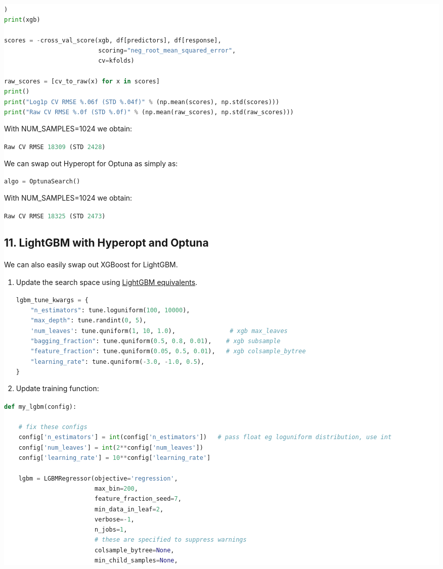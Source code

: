 ```python
)
print(xgb)

scores = -cross_val_score(xgb, df[predictors], df[response],
                          scoring="neg_root_mean_squared_error",
                          cv=kfolds)

raw_scores = [cv_to_raw(x) for x in scores]
print()
print("Log1p CV RMSE %.06f (STD %.04f)" % (np.mean(scores), np.std(scores)))
print("Raw CV RMSE %.0f (STD %.0f)" % (np.mean(raw_scores), np.std(raw_scores)))
```

With NUM_SAMPLES=1024 we obtain:

```python
Raw CV RMSE 18309 (STD 2428)
```

We can swap out Hyperopt for Optuna as simply as:

```python
algo = OptunaSearch()
```

With NUM_SAMPLES=1024 we obtain:

```python
Raw CV RMSE 18325 (STD 2473)
```

## 11. LightGBM with Hyperopt and Optuna

We can also easily swap out XGBoost for LightGBM.

1. Update the search space using [LightGBM equivalents](https://sites.google.com/view/lauraepp/parameters). 

   ```python
   lgbm_tune_kwargs = {
       "n_estimators": tune.loguniform(100, 10000),
       "max_depth": tune.randint(0, 5),
       'num_leaves': tune.quniform(1, 10, 1.0),               # xgb max_leaves
       "bagging_fraction": tune.quniform(0.5, 0.8, 0.01),    # xgb subsample
       "feature_fraction": tune.quniform(0.05, 0.5, 0.01),   # xgb colsample_bytree
       "learning_rate": tune.quniform(-3.0, -1.0, 0.5),
   }
   ```

2. Update training function:

```python
def my_lgbm(config):
    
    # fix these configs 
    config['n_estimators'] = int(config['n_estimators'])   # pass float eg loguniform distribution, use int
    config['num_leaves'] = int(2**config['num_leaves'])
    config['learning_rate'] = 10**config['learning_rate']
    
    lgbm = LGBMRegressor(objective='regression',
                         max_bin=200,
                         feature_fraction_seed=7,
                         min_data_in_leaf=2,
                         verbose=-1,
                         n_jobs=1,
                         # these are specified to suppress warnings
                         colsample_bytree=None,
                         min_child_samples=None,
```

[^1]: It would be more sound to separately tune the stopping rounds. Just averaging the best stopping time across kfolds is questionable. In a real world scenario, we should keep a holdout test set. We should retrain on the full training dataset (not kfolds) with early stopping to get the best number of boosting rounds. Then we should measure RMSE in the test set using all the cross-validated parameters including number of boosting rounds for the expected OOS RMSE. For the purpose of comparing tuning algorithms, comparing the CV error is OK. We are evaluating how we would make model decisions using CV and not too concerned about the generalization error. One could even argue it adds a little more noise to the comparison of hyperparameter selection. But a test set would be the correct methodology in most real-world scenarios. It wouldn't change conclusions directionally and I'm not going to rerun everything, but if I were to start over I would do it that way.
[^2]: This is not intended to make sense.